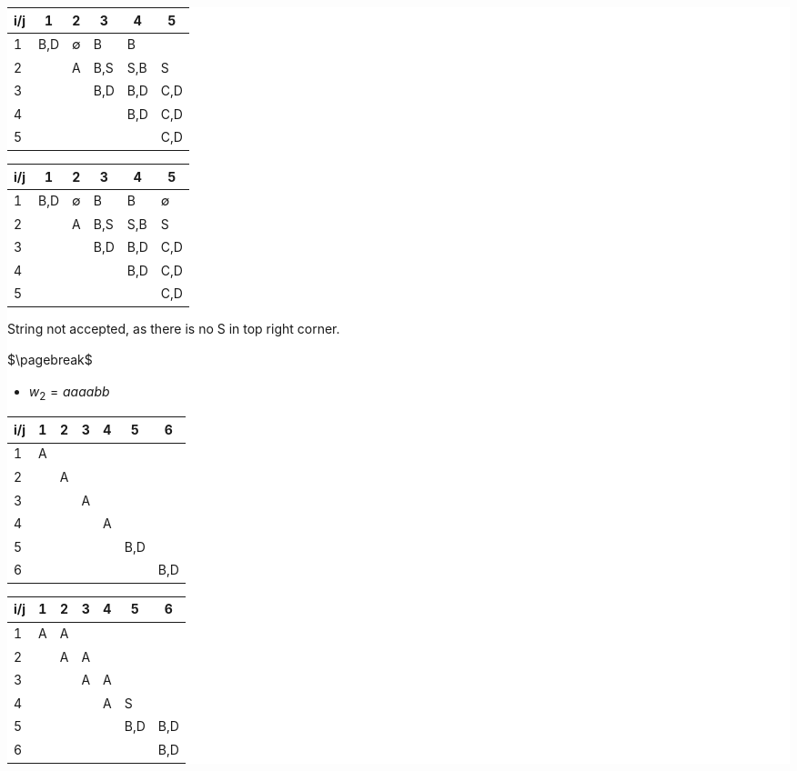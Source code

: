 | i/j |  1  |  2  |  3  |  4  |  5  |
|-----|-----|-----|-----|-----|-----|
| 1   | B,D |  $\emptyset$  |  B  |  B  |     |
| 2   |     |  A  | B,S | S,B |  S  |
| 3   |     |     | B,D | B,D | C,D |
| 4   |     |     |     | B,D | C,D |
| 5   |     |     |     |     | C,D |

| i/j |  1  |  2  |  3  |  4  |  5  |
|-----|-----|-----|-----|-----|-----|
| 1   | B,D |  $\emptyset$  |  B  |  B  |  $\emptyset$  |
| 2   |     |  A  | B,S | S,B |  S  |
| 3   |     |     | B,D | B,D | C,D |
| 4   |     |     |     | B,D | C,D |
| 5   |     |     |     |     | C,D |

String not accepted, as there is no S in top right corner. 

$\pagebreak$

- $w_{2} = aaaabb$

| i/j |  1  |  2  |  3  |  4  |  5  |  6  |
|-----|-----|-----|-----|-----|-----|-----|
| 1   |  A  |     |     |     |     |     |
| 2   |     |  A  |     |     |     |     |
| 3   |     |     |  A  |     |     |     |
| 4   |     |     |     |  A  |     |     |
| 5   |     |     |     |     | B,D |     |
| 6   |     |     |     |     |     | B,D |

| i/j |  1  |  2  |  3  |  4  |  5  |  6  |
|-----|-----|-----|-----|-----|-----|-----|
| 1   |  A  |  A  |     |     |     |     |
| 2   |     |  A  |  A  |     |     |     |
| 3   |     |     |  A  |  A  |     |     |
| 4   |     |     |     |  A  |  S  |     |
| 5   |     |     |     |     | B,D | B,D |
| 6   |     |     |     |     |     | B,D |
